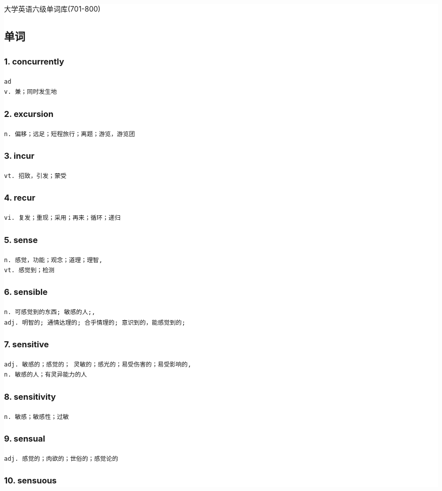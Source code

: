 大学英语六级单词库(701-800)

## 单词

### 1. concurrently

```
ad
v. 兼；同时发生地
```
### 2. excursion

```
n. 偏移；远足；短程旅行；离题；游览，游览团
```
### 3. incur

```
vt. 招致，引发；蒙受
```
### 4. recur

```
vi. 复发；重现；采用；再来；循环；递归
```
### 5. sense

```
n. 感觉，功能；观念；道理；理智,
vt. 感觉到；检测
```
### 6. sensible

```
n. 可感觉到的东西; 敏感的人;,
adj. 明智的; 通情达理的; 合乎情理的; 意识到的，能感觉到的;
```
### 7. sensitive

```
adj. 敏感的；感觉的； 灵敏的；感光的；易受伤害的；易受影响的,
n. 敏感的人；有灵异能力的人
```
### 8. sensitivity

```
n. 敏感；敏感性；过敏
```
### 9. sensual

```
adj. 感觉的；肉欲的；世俗的；感觉论的
```
### 10. sensuous
